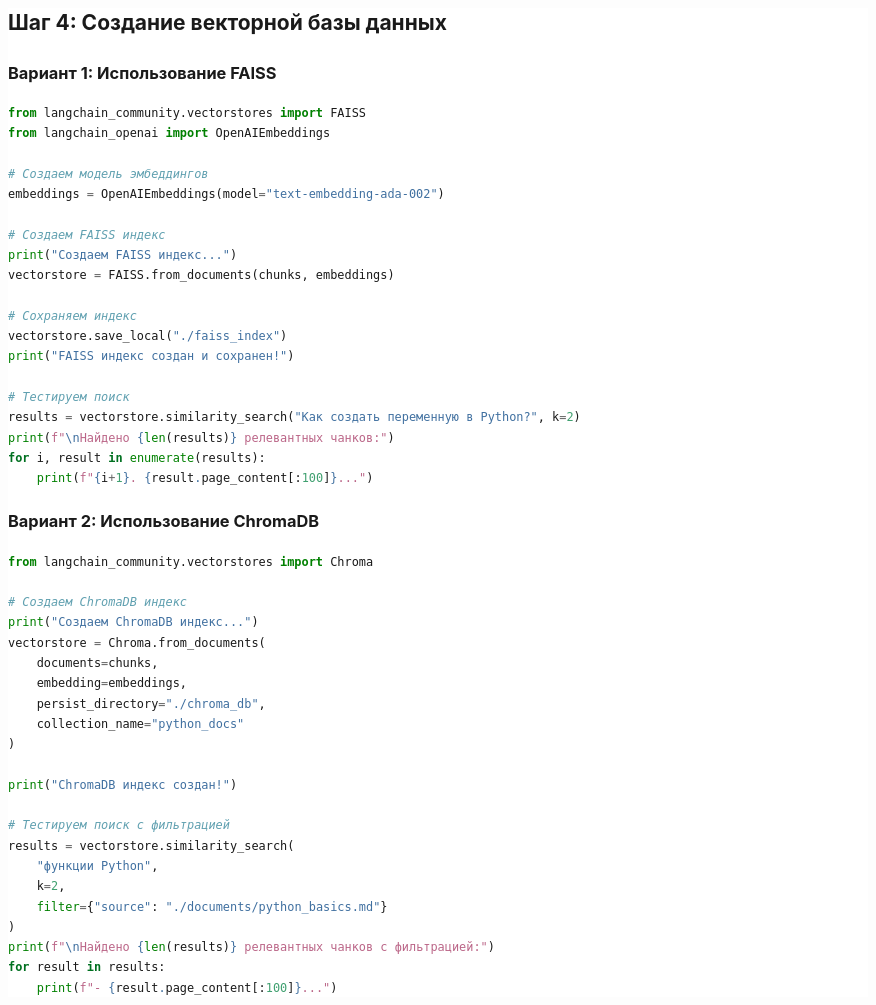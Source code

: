 ## Шаг 4: Создание векторной базы данных

### Вариант 1: Использование FAISS
```python
from langchain_community.vectorstores import FAISS
from langchain_openai import OpenAIEmbeddings

# Создаем модель эмбеддингов
embeddings = OpenAIEmbeddings(model="text-embedding-ada-002")

# Создаем FAISS индекс
print("Создаем FAISS индекс...")
vectorstore = FAISS.from_documents(chunks, embeddings)

# Сохраняем индекс
vectorstore.save_local("./faiss_index")
print("FAISS индекс создан и сохранен!")

# Тестируем поиск
results = vectorstore.similarity_search("Как создать переменную в Python?", k=2)
print(f"\nНайдено {len(results)} релевантных чанков:")
for i, result in enumerate(results):
    print(f"{i+1}. {result.page_content[:100]}...")
```

### Вариант 2: Использование ChromaDB
```python
from langchain_community.vectorstores import Chroma

# Создаем ChromaDB индекс
print("Создаем ChromaDB индекс...")
vectorstore = Chroma.from_documents(
    documents=chunks,
    embedding=embeddings,
    persist_directory="./chroma_db",
    collection_name="python_docs"
)

print("ChromaDB индекс создан!")

# Тестируем поиск с фильтрацией
results = vectorstore.similarity_search(
    "функции Python",
    k=2,
    filter={"source": "./documents/python_basics.md"}
)
print(f"\nНайдено {len(results)} релевантных чанков с фильтрацией:")
for result in results:
    print(f"- {result.page_content[:100]}...")
```
